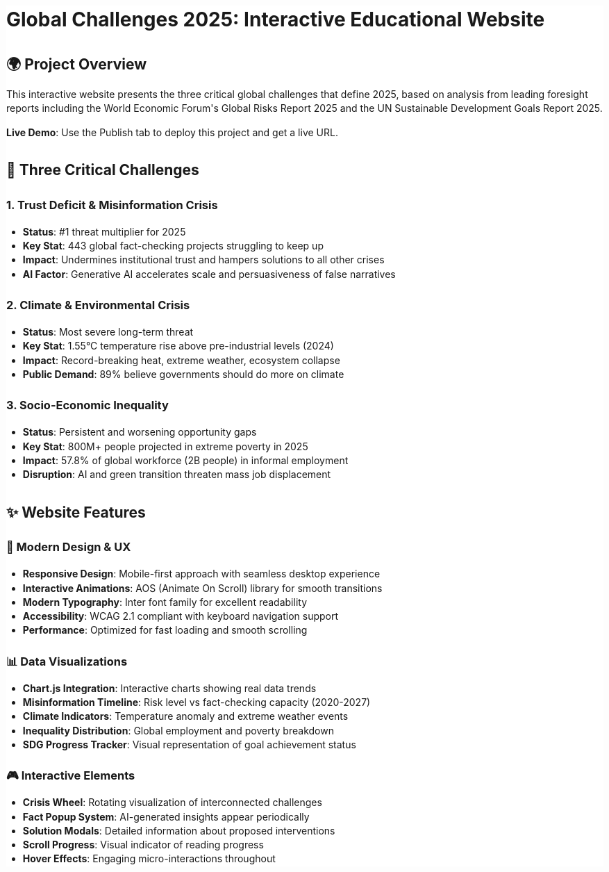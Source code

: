 # Global Challenges 2025: Interactive Educational Website

## 🌍 Project Overview

This interactive website presents the three critical global challenges that define 2025, based on analysis from leading foresight reports including the World Economic Forum's Global Risks Report 2025 and the UN Sustainable Development Goals Report 2025.

**Live Demo**: Use the Publish tab to deploy this project and get a live URL.

## 🚨 Three Critical Challenges

### 1. Trust Deficit & Misinformation Crisis
- **Status**: #1 threat multiplier for 2025
- **Key Stat**: 443 global fact-checking projects struggling to keep up
- **Impact**: Undermines institutional trust and hampers solutions to all other crises
- **AI Factor**: Generative AI accelerates scale and persuasiveness of false narratives

### 2. Climate & Environmental Crisis  
- **Status**: Most severe long-term threat
- **Key Stat**: 1.55°C temperature rise above pre-industrial levels (2024)
- **Impact**: Record-breaking heat, extreme weather, ecosystem collapse
- **Public Demand**: 89% believe governments should do more on climate

### 3. Socio-Economic Inequality
- **Status**: Persistent and worsening opportunity gaps
- **Key Stat**: 800M+ people projected in extreme poverty in 2025
- **Impact**: 57.8% of global workforce (2B people) in informal employment
- **Disruption**: AI and green transition threaten mass job displacement

## ✨ Website Features

### 🎨 Modern Design & UX
- **Responsive Design**: Mobile-first approach with seamless desktop experience
- **Interactive Animations**: AOS (Animate On Scroll) library for smooth transitions
- **Modern Typography**: Inter font family for excellent readability
- **Accessibility**: WCAG 2.1 compliant with keyboard navigation support
- **Performance**: Optimized for fast loading and smooth scrolling

### 📊 Data Visualizations
- **Chart.js Integration**: Interactive charts showing real data trends
- **Misinformation Timeline**: Risk level vs fact-checking capacity (2020-2027)
- **Climate Indicators**: Temperature anomaly and extreme weather events
- **Inequality Distribution**: Global employment and poverty breakdown
- **SDG Progress Tracker**: Visual representation of goal achievement status

### 🎮 Interactive Elements
- **Crisis Wheel**: Rotating visualization of interconnected challenges
- **Fact Popup System**: AI-generated insights appear periodically
- **Solution Modals**: Detailed information about proposed interventions
- **Scroll Progress**: Visual indicator of reading progress
- **Hover Effects**: Engaging micro-interactions throughout
